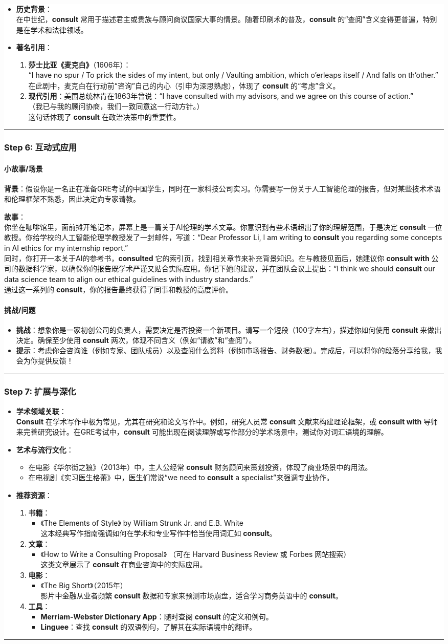 - **历史背景**：  
  在中世纪，**consult** 常用于描述君主或贵族与顾问商议国家大事的情景。随着印刷术的普及，**consult** 的“查阅”含义变得更普遍，特别是在学术和法律领域。

- **著名引用**：  
  1. **莎士比亚《麦克白》**（1606年）：  
     “I have no spur / To prick the sides of my intent, but only / Vaulting ambition, which o’erleaps itself / And falls on th’other.”  
     在此剧中，麦克白在行动前“咨询”自己的内心（引申为深思熟虑），体现了 **consult** 的“考虑”含义。  
  2. **现代引用**：美国总统林肯在1863年曾说：“I have consulted with my advisors, and we agree on this course of action.”  
     （我已与我的顾问协商，我们一致同意这一行动方针。）  
     这句话体现了 **consult** 在政治决策中的重要性。

---

### Step 6: 互动式应用

#### 小故事/场景
**背景**：假设你是一名正在准备GRE考试的中国学生，同时在一家科技公司实习。你需要写一份关于人工智能伦理的报告，但对某些技术术语和伦理框架不熟悉，因此决定向专家请教。

**故事**：  
你坐在咖啡馆里，面前摊开笔记本，屏幕上是一篇关于AI伦理的学术文章。你意识到有些术语超出了你的理解范围，于是决定 **consult** 一位教授。你给学校的人工智能伦理学教授发了一封邮件，写道：“Dear Professor Li, I am writing to **consult** you regarding some concepts in AI ethics for my internship report.”  
同时，你打开一本关于AI的参考书，**consulted** 它的索引页，找到相关章节来补充背景知识。在与教授见面后，她建议你 **consult with** 公司的数据科学家，以确保你的报告既学术严谨又贴合实际应用。你记下她的建议，并在团队会议上提出：“I think we should **consult** our data science team to align our ethical guidelines with industry standards.”  
通过这一系列的 **consult**，你的报告最终获得了同事和教授的高度评价。

#### 挑战/问题
- **挑战**：想象你是一家初创公司的负责人，需要决定是否投资一个新项目。请写一个短段（100字左右），描述你如何使用 **consult** 来做出决定。确保至少使用 **consult** 两次，体现不同含义（例如“请教”和“查阅”）。  
- **提示**：考虑你会咨询谁（例如专家、团队成员）以及查阅什么资料（例如市场报告、财务数据）。完成后，可以将你的段落分享给我，我会为你提供反馈！

---

### Step 7: 扩展与深化

- **学术领域关联**：  
  **Consult** 在学术写作中极为常见，尤其在研究和论文写作中。例如，研究人员常 **consult** 文献来构建理论框架，或 **consult with** 导师来完善研究设计。在GRE考试中，**consult** 可能出现在阅读理解或写作部分的学术场景中，测试你对词汇语境的理解。

- **艺术与流行文化**：  
  - 在电影《华尔街之狼》（2013年）中，主人公经常 **consult** 财务顾问来策划投资，体现了商业场景中的用法。  
  - 在电视剧《实习医生格蕾》中，医生们常说“we need to **consult** a specialist”来强调专业协作。

- **推荐资源**：  
  1. **书籍**：  
     - 《The Elements of Style》 by William Strunk Jr. and E.B. White  
       这本经典写作指南强调如何在学术和专业写作中恰当使用词汇如 **consult**。  
  2. **文章**：  
     - 《How to Write a Consulting Proposal》 （可在 Harvard Business Review 或 Forbes 网站搜索）  
       这类文章展示了 **consult** 在商业咨询中的实际应用。  
  3. **电影**：  
     - 《The Big Short》（2015年）  
       影片中金融从业者频繁 **consult** 数据和专家来预测市场崩盘，适合学习商务英语中的 **consult**。  
  4. **工具**：  
     - **Merriam-Webster Dictionary App**：随时查阅 **consult** 的定义和例句。  
     - **Linguee**：查找 **consult** 的双语例句，了解其在实际语境中的翻译。

---